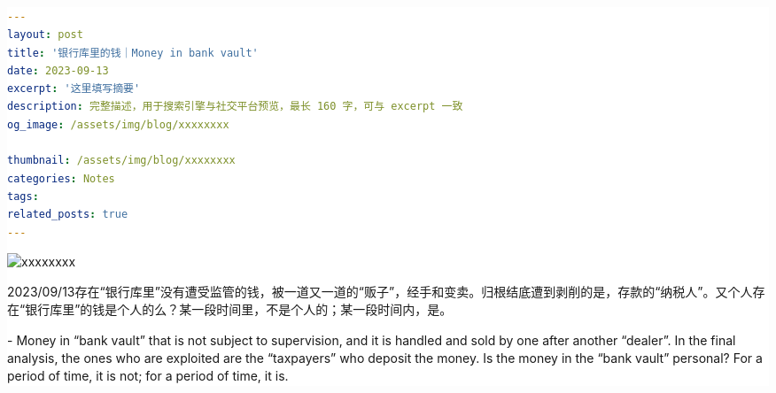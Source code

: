 ```yaml
---
layout: post
title: '银行库里的钱｜Money in bank vault'
date: 2023-09-13
excerpt: '这里填写摘要'
description: 完整描述，用于搜索引擎与社交平台预览，最长 160 字，可与 excerpt 一致
og_image: /assets/img/blog/xxxxxxxx

thumbnail: /assets/img/blog/xxxxxxxx
categories: Notes
tags: 
related_posts: true
---
```


<img src="/assets/img/blog/xxxxxxxx" style="width:100%;" alt="xxxxxxxx">

2023/09/13存在“银行库里”没有遭受监管的钱，被一道又一道的“贩子”，经手和变卖。归根结底遭到剥削的是，存款的“纳税人”。又个人存在“银行库里”的钱是个人的么？某一段时间里，不是个人的；某一段时间内，是。  
  
\- Money in “bank vault” that is not subject to supervision, and it is handled and sold by one after another “dealer”. In the final analysis, the ones who are exploited are the “taxpayers” who deposit the money. Is the money in the “bank vault” personal? For a period of time, it is not; for a period of time, it is.